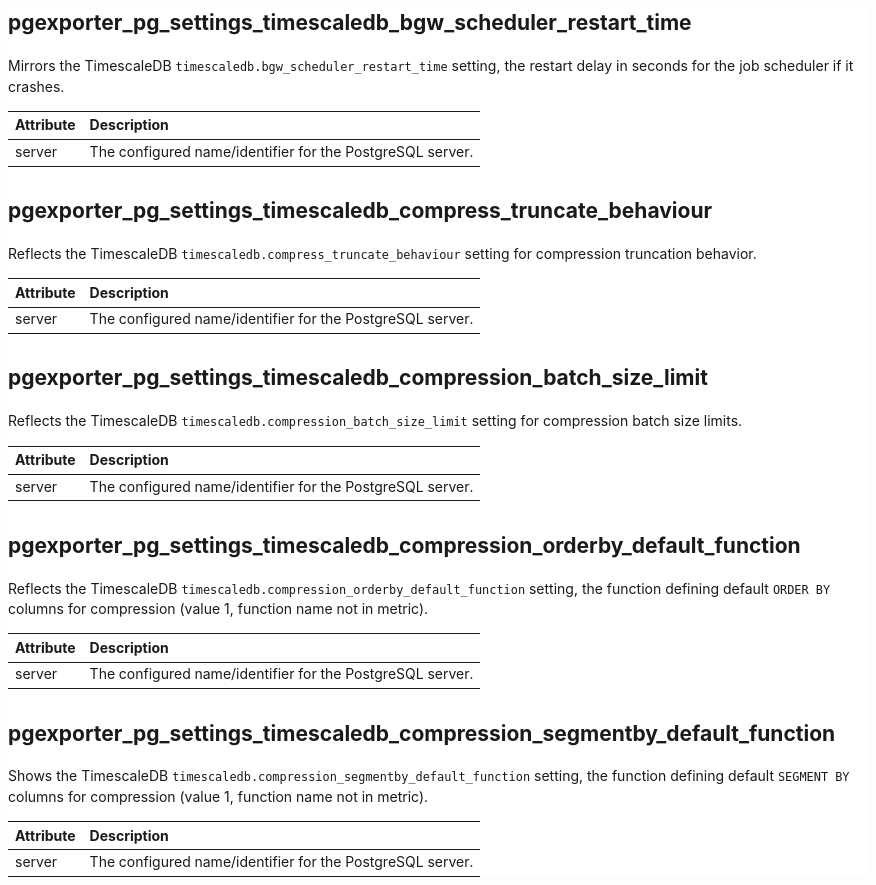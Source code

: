 ## pgexporter_pg_settings_timescaledb_bgw_scheduler_restart_time

Mirrors the TimescaleDB `timescaledb.bgw_scheduler_restart_time` setting, the restart delay in seconds for the job scheduler if it crashes.

| Attribute | Description |
| :-------- | :---------- |
| server | The configured name/identifier for the PostgreSQL server. |

## pgexporter_pg_settings_timescaledb_compress_truncate_behaviour

Reflects the TimescaleDB `timescaledb.compress_truncate_behaviour` setting for compression truncation behavior.

| Attribute | Description |
| :-------- | :---------- |
| server | The configured name/identifier for the PostgreSQL server. |

## pgexporter_pg_settings_timescaledb_compression_batch_size_limit

Reflects the TimescaleDB `timescaledb.compression_batch_size_limit` setting for compression batch size limits.

| Attribute | Description |
| :-------- | :---------- |
| server | The configured name/identifier for the PostgreSQL server. |

## pgexporter_pg_settings_timescaledb_compression_orderby_default_function

Reflects the TimescaleDB `timescaledb.compression_orderby_default_function` setting, the function defining default `ORDER BY` columns for compression (value 1, function name not in metric).

| Attribute | Description |
| :-------- | :---------- |
| server | The configured name/identifier for the PostgreSQL server. |

## pgexporter_pg_settings_timescaledb_compression_segmentby_default_function

Shows the TimescaleDB `timescaledb.compression_segmentby_default_function` setting, the function defining default `SEGMENT BY` columns for compression (value 1, function name not in metric).

| Attribute | Description |
| :-------- | :---------- |
| server | The configured name/identifier for the PostgreSQL server. |
